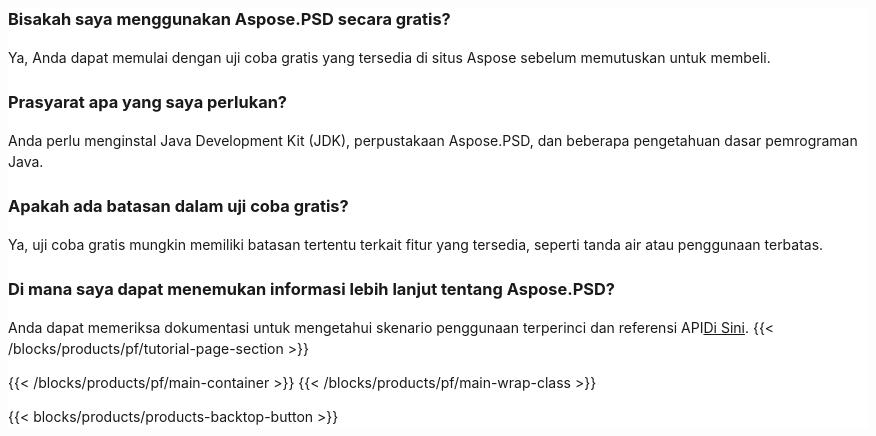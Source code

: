 ### Bisakah saya menggunakan Aspose.PSD secara gratis?
Ya, Anda dapat memulai dengan uji coba gratis yang tersedia di situs Aspose sebelum memutuskan untuk membeli.

### Prasyarat apa yang saya perlukan?
Anda perlu menginstal Java Development Kit (JDK), perpustakaan Aspose.PSD, dan beberapa pengetahuan dasar pemrograman Java.

### Apakah ada batasan dalam uji coba gratis?
Ya, uji coba gratis mungkin memiliki batasan tertentu terkait fitur yang tersedia, seperti tanda air atau penggunaan terbatas.

### Di mana saya dapat menemukan informasi lebih lanjut tentang Aspose.PSD?
 Anda dapat memeriksa dokumentasi untuk mengetahui skenario penggunaan terperinci dan referensi API[Di Sini](https://reference.aspose.com/psd/java/).
{{< /blocks/products/pf/tutorial-page-section >}}

{{< /blocks/products/pf/main-container >}}
{{< /blocks/products/pf/main-wrap-class >}}

{{< blocks/products/products-backtop-button >}}
